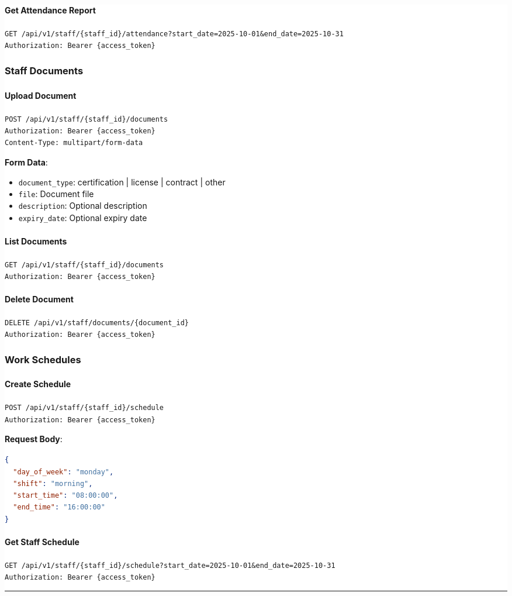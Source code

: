 #### Get Attendance Report
```http
GET /api/v1/staff/{staff_id}/attendance?start_date=2025-10-01&end_date=2025-10-31
Authorization: Bearer {access_token}
```

### Staff Documents

#### Upload Document
```http
POST /api/v1/staff/{staff_id}/documents
Authorization: Bearer {access_token}
Content-Type: multipart/form-data
```

**Form Data**:
- `document_type`: certification | license | contract | other
- `file`: Document file
- `description`: Optional description
- `expiry_date`: Optional expiry date

#### List Documents
```http
GET /api/v1/staff/{staff_id}/documents
Authorization: Bearer {access_token}
```

#### Delete Document
```http
DELETE /api/v1/staff/documents/{document_id}
Authorization: Bearer {access_token}
```

### Work Schedules

#### Create Schedule
```http
POST /api/v1/staff/{staff_id}/schedule
Authorization: Bearer {access_token}
```

**Request Body**:
```json
{
  "day_of_week": "monday",
  "shift": "morning",
  "start_time": "08:00:00",
  "end_time": "16:00:00"
}
```

#### Get Staff Schedule
```http
GET /api/v1/staff/{staff_id}/schedule?start_date=2025-10-01&end_date=2025-10-31
Authorization: Bearer {access_token}
```

---